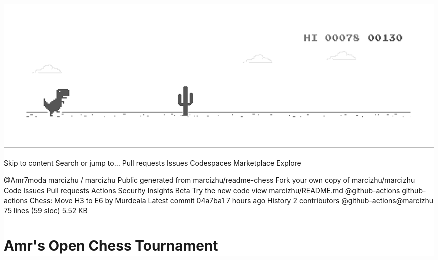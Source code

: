 <img src='https://github.com/Amr7moda/Amr7moda/blob/main/img/dino.gif' style='width: 100%' />


Skip to content
Search or jump to…
Pull requests
Issues
Codespaces
Marketplace
Explore
 
@Amr7moda 
marcizhu
/
marcizhu
Public
generated from marcizhu/readme-chess
Fork your own copy of marcizhu/marcizhu
Code
Issues
Pull requests
Actions
Security
Insights
Beta Try the new code view
marcizhu/README.md
@github-actions
github-actions Chess: Move H3 to E6 by Murdeala
Latest commit 04a7ba1 7 hours ago
 History
 2 contributors
@github-actions@marcizhu
75 lines (59 sloc)  5.52 KB
 

# Amr's Open Chess Tournament
